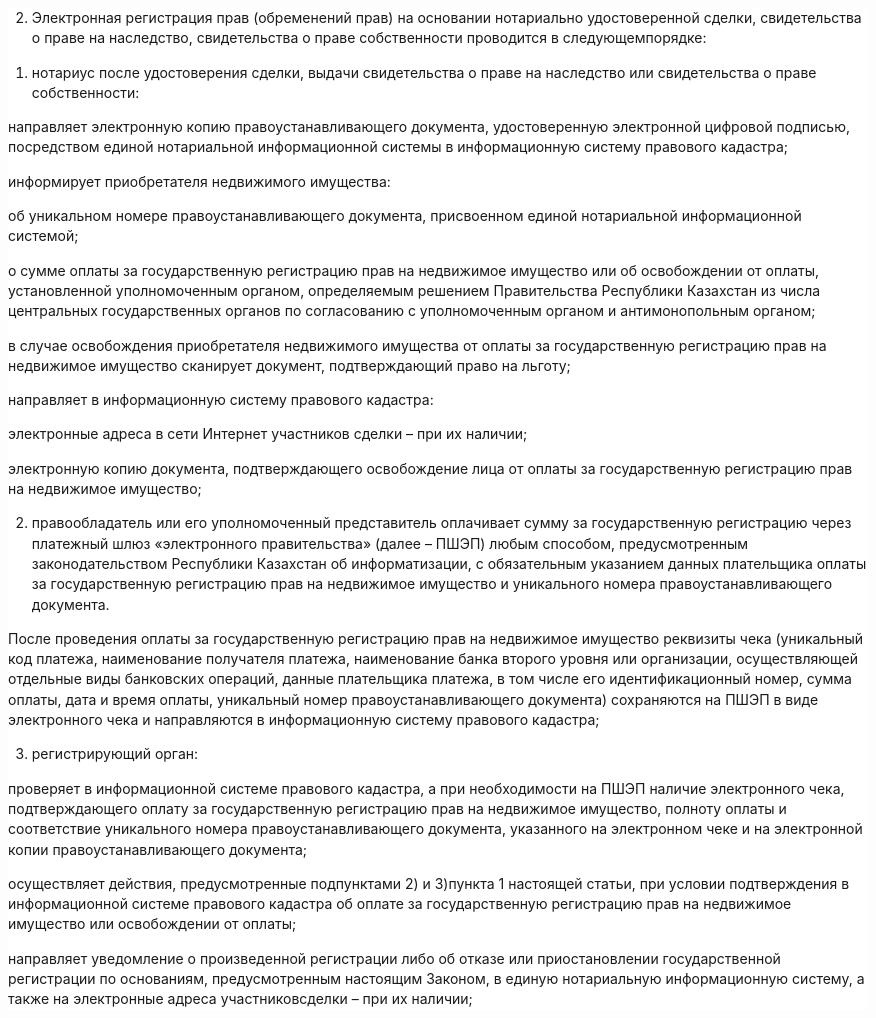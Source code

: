 2. Электронная регистрация прав (обременений прав) на основании нотариально удостоверенной сделки, свидетельства о праве на наследство, свидетельства о праве собственности проводится в следующемпорядке:

1) нотариус после удостоверения сделки, выдачи свидетельства о праве на наследство или свидетельства о праве собственности:

направляет электронную копию правоустанавливающего документа, удостоверенную электронной цифровой подписью, посредством единой нотариальной информационной системы в информационную систему правового кадастра;

информирует приобретателя недвижимого имущества:

об уникальном номере правоустанавливающего документа, присвоенном единой нотариальной информационной системой;

о сумме оплаты за государственную регистрацию прав на недвижимое имущество или об освобождении от оплаты, установленной уполномоченным органом, определяемым решением Правительства Республики Казахстан из числа центральных государственных органов по согласованию с уполномоченным органом и антимонопольным органом;

в случае освобождения приобретателя недвижимого имущества от оплаты за государственную регистрацию прав на недвижимое имущество сканирует документ, подтверждающий право на льготу;

направляет в информационную систему правового кадастра:

электронные адреса в сети Интернет участников сделки – при их наличии;

электронную копию документа, подтверждающего освобождение лица от оплаты за государственную регистрацию прав на недвижимое имущество;

2) правообладатель или его уполномоченный представитель оплачивает сумму за государственную регистрацию через платежный шлюз «электронного правительства» (далее – ПШЭП) любым способом, предусмотренным законодательством Республики Казахстан об информатизации, с обязательным указанием данных плательщика оплаты за государственную регистрацию прав на недвижимое имущество и уникального номера правоустанавливающего документа.

После проведения оплаты за государственную регистрацию прав на недвижимое имущество реквизиты чека (уникальный код платежа, наименование получателя платежа, наименование банка второго уровня или организации, осуществляющей отдельные виды банковских операций, данные плательщика платежа, в том числе его идентификационный номер, сумма оплаты, дата и время оплаты, уникальный номер правоустанавливающего документа) сохраняются на ПШЭП в виде электронного чека и направляются в информационную систему правового кадастра;

3) регистрирующий орган:

проверяет в информационной системе правового кадастра, а при необходимости на ПШЭП наличие электронного чека, подтверждающего оплату за государственную регистрацию прав на недвижимое имущество, полноту оплаты и соответствие уникального номера правоустанавливающего документа, указанного на электронном чеке и на электронной копии правоустанавливающего документа;

осуществляет действия, предусмотренные подпунктами 2) и 3)пункта 1 настоящей статьи, при условии подтверждения в информационной системе правового кадастра об оплате за государственную регистрацию прав на недвижимое имущество или освобождении от оплаты;

направляет уведомление о произведенной регистрации либо об отказе или приостановлении государственной регистрации по основаниям, предусмотренным настоящим Законом, в единую нотариальную информационную систему, а также на электронные адреса участниковсделки – при их наличии;
